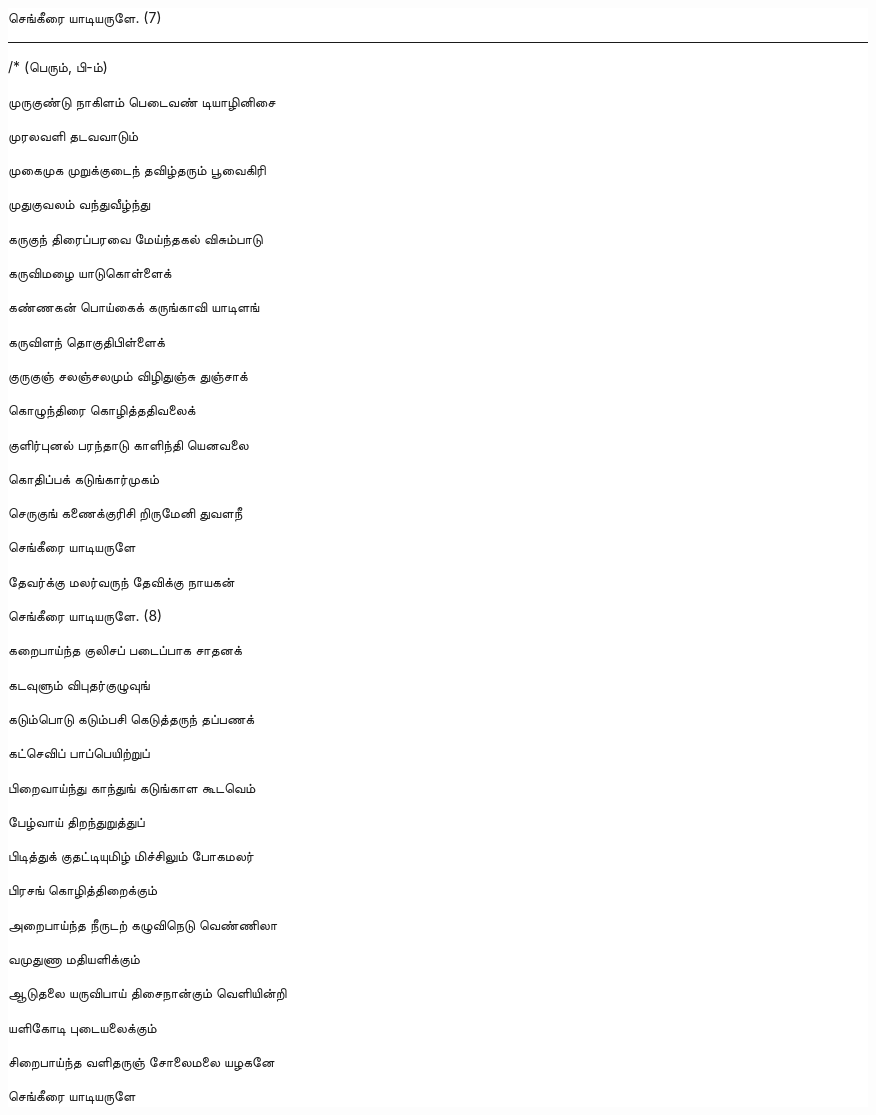 செங்கீரை யாடியருளே. (7)  

--------------  

/* (பெரும், பி-ம்)  

முருகுண்டு நாகிளம் பெடைவண் டியாழினிசை  

முரலவளி தடவவாடும்  

முகைமுக முறுக்குடைந் தவிழ்தரும் பூவைகிரி  

முதுகுவலம் வந்துவீழ்ந்து  

கருகுந் திரைப்பரவை மேய்ந்தகல் விசும்பாடு  

கருவிமழை யாடுகொள்ளைக்  

கண்ணகன் பொய்கைக் கருங்காவி யாடிளங்  

கருவிளந் தொகுதிபிள்ளைக்  

குருகுஞ் சலஞ்சலமும் விழிதுஞ்சு துஞ்சாக்  

கொழுந்திரை கொழித்ததிவலைக்  

குளிர்புனல் பரந்தாடு காளிந்தி யெனவலை  

கொதிப்பக் கடுங்கார்முகம்  

செருகுங் கணைக்குரிசி றிருமேனி துவளநீ  

செங்கீரை யாடியருளே  

தேவர்க்கு மலர்வருந் தேவிக்கு நாயகன்  

செங்கீரை யாடியருளே. (8)  

கறைபாய்ந்த குலிசப் படைப்பாக சாதனக்  

கடவுளும் விபுதர்குழுவுங்  

கடும்பொடு கடும்பசி கெடுத்தருந் தப்பணக்  

கட்செவிப் பாப்பெயிற்றுப்  

பிறைவாய்ந்து காந்துங் கடுங்காள கூடவெம்  

பேழ்வாய் திறந்துறுத்துப்  

பிடித்துக் குதட்டியுமிழ் மிச்சிலும் போகமலர்  

பிரசங் கொழித்திறைக்கும்  

அறைபாய்ந்த நீருடற் கழுவிநெடு வெண்ணிலா  

வமுதுணா மதியளிக்கும்  

ஆடுதலை யருவிபாய் திசைநான்கும் வெளியின்றி  

யளிகோடி புடையலைக்கும்  

சிறைபாய்ந்த வளிதருஞ் சோலைமலை யழகனே  

செங்கீரை யாடியருளே  

